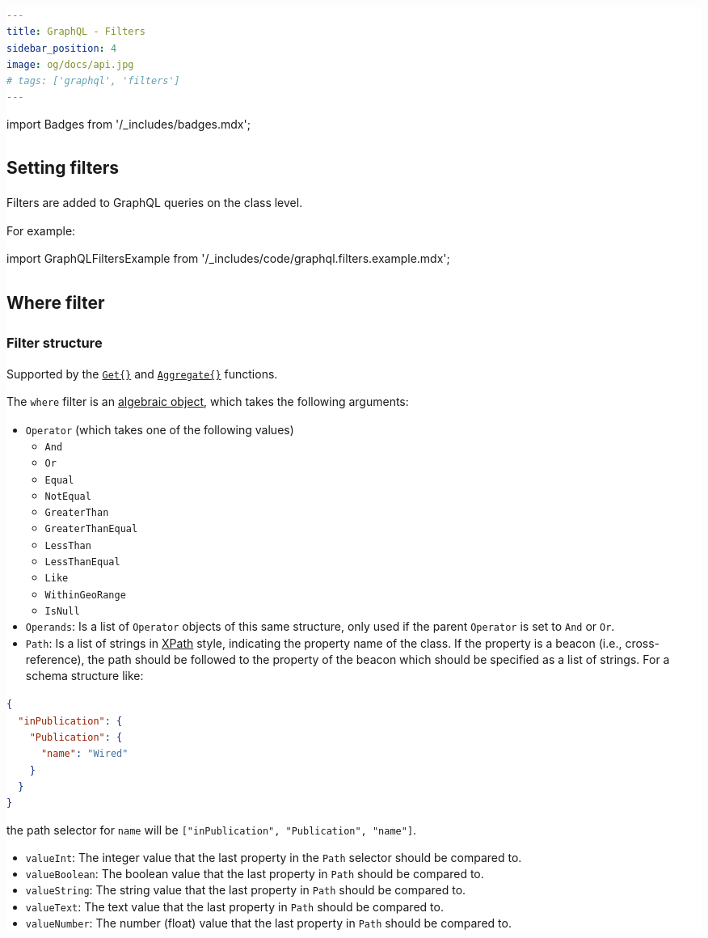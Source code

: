 ```yaml
---
title: GraphQL - Filters
sidebar_position: 4
image: og/docs/api.jpg
# tags: ['graphql', 'filters']
---
```

import Badges from '/_includes/badges.mdx';

<Badges/>

## Setting filters

Filters are added to GraphQL queries on the class level.

For example:

import GraphQLFiltersExample from '/_includes/code/graphql.filters.example.mdx';

<GraphQLFiltersExample/>

## Where filter

### Filter structure

Supported by the [`Get{}`](./get.md) and [`Aggregate{}`](./aggregate.md) functions.

The `where` filter is an [algebraic object](https://en.wikipedia.org/wiki/Algebraic_structure), which takes the following arguments:

- `Operator` (which takes one of the following values)
  - `And`
  - `Or`
  - `Equal`
  - `NotEqual`
  - `GreaterThan`
  - `GreaterThanEqual`
  - `LessThan`
  - `LessThanEqual`
  - `Like`
  - `WithinGeoRange`
  - `IsNull`
- `Operands`: Is a list of `Operator` objects of this same structure, only used if the parent `Operator` is set to `And` or `Or`.
- `Path`: Is a list of strings in [XPath](https://en.wikipedia.org/wiki/XPath#Abbreviated_syntax) style, indicating the property name of the class.
  If the property is a beacon (i.e., cross-reference), the path should be followed to the property of the beacon which should be specified as a list of strings. For a schema structure like:
 ```json
 {
   "inPublication": {
     "Publication": {
       "name": "Wired"
     }
   }
 }
 ```
the path selector for `name` will be `["inPublication", "Publication", "name"]`.
- `valueInt`: The integer value that the last property in the `Path` selector should be compared to.
- `valueBoolean`: The boolean value that the last property in `Path` should be compared to.
- `valueString`: The string value that the last property in `Path` should be compared to.
- `valueText`: The text value that the last property in `Path` should be compared to.
- `valueNumber`: The number (float) value that the last property in `Path` should be compared to.
